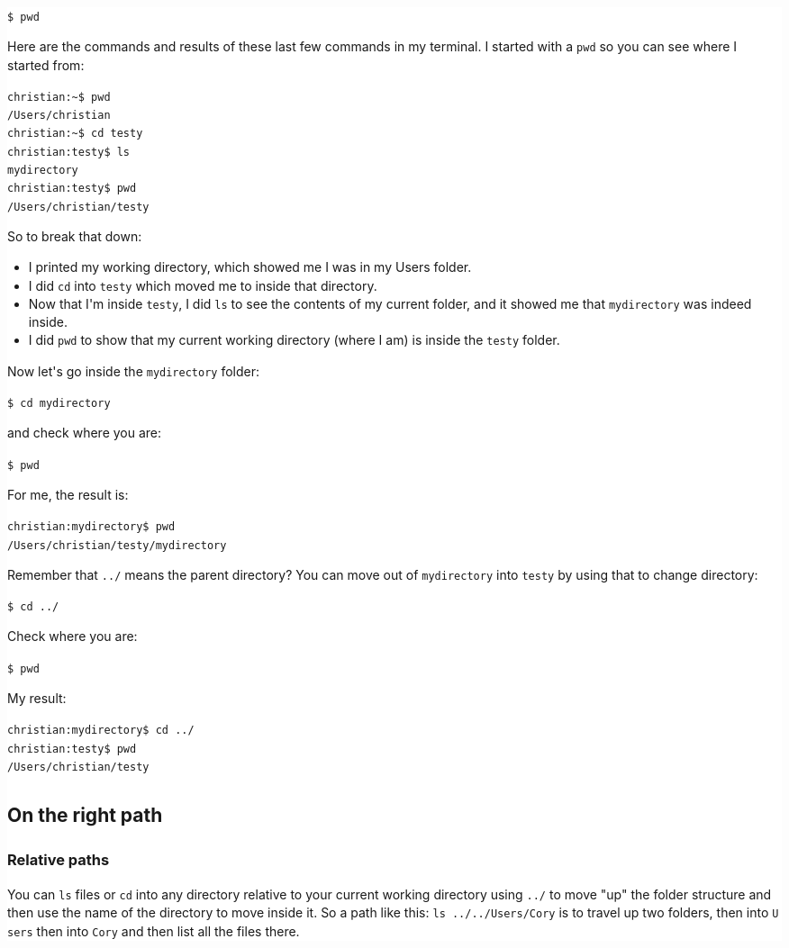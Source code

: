 `$ pwd`

Here are the commands and results of these last few commands in my terminal. I started with a `pwd` so you can see where I started from:

```
christian:~$ pwd
/Users/christian
christian:~$ cd testy
christian:testy$ ls
mydirectory
christian:testy$ pwd
/Users/christian/testy
```

So to break that down:
* I printed my working directory, which showed me I was in my Users folder.
* I did `cd` into `testy` which moved me to inside that directory.
* Now that I'm inside `testy`, I did `ls` to see the contents of my current folder, and it showed me that `mydirectory` was indeed inside.
* I did `pwd` to show that my current working directory (where I am) is inside the `testy` folder.

Now let's go inside the `mydirectory` folder:

`$ cd mydirectory`

and check where you are:

`$ pwd`

For me, the result is:

```
christian:mydirectory$ pwd
/Users/christian/testy/mydirectory
```

Remember that `../` means the parent directory? You can move out of `mydirectory` into `testy` by using that to change directory:

`$ cd ../`

Check where you are:

`$ pwd`

My result:

```
christian:mydirectory$ cd ../
christian:testy$ pwd
/Users/christian/testy
```

## On the right path

### Relative paths

You can `ls` files or `cd` into any directory relative to your current working directory using `../` to move "up" the folder structure and then use the name of the directory to move inside it. So a path like this: `ls ../../Users/Cory` is to travel up two folders, then into `Users` then into `Cory` and then list all the files there.
